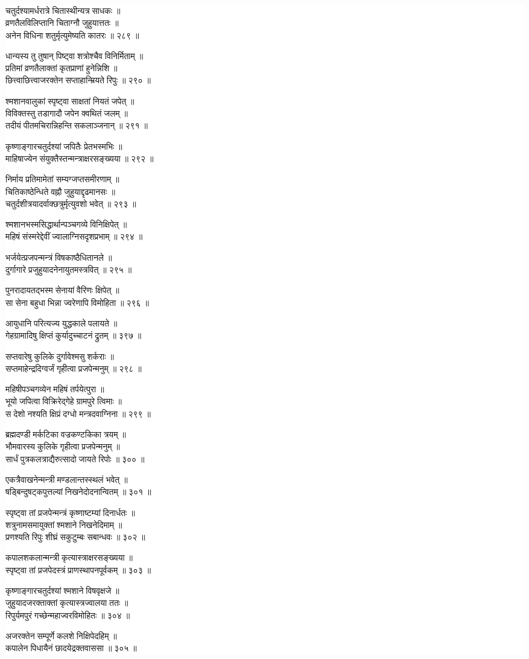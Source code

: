 चतुर्दश्यामर्धरात्रे चितास्थीन्यत्र साधकः ॥  
व्रणतैलविलिप्तानि चिताग्नौ जुहुयात्ततः ॥  
अनेन विधिना शतुर्मृत्युमेष्यति कातरः ॥ २८९ ॥   
    
धान्यस्य तु तुषान् पिष्ट्वा शत्रोश्चैव विनिर्मिताम् ॥  
प्रतिमां व्रणतैलाक्तां कृतप्राणां हुनेन्निशि ॥  
छित्त्वाछित्त्वाजरक्तेन सप्ताहान्म्रियते रिपुः ॥ २९० ॥   
    
श्मशानवालुकां स्पृष्ट्वा साक्षतां नियतं जपेत् ॥  
विविक्तस्तु तडागादौ जपेन क्वथितं जलम् ॥  
तदीयं पीतमचिरान्निहन्ति सकलाञ्जनान् ॥ २९१ ॥   
    
कृष्णाङ्गारचतुर्दश्यां जपितैः प्रेतभस्मभिः ॥  
माहिषाज्येन संयुक्तैस्तन्मन्त्राक्षरसङ्ख्यया ॥ २९२ ॥   
    
निर्माय प्रतिमामेतां सम्यग्जप्तसमीरणाम् ॥  
चितिकाष्ठेन्धिते वह्नौ जुहुयाद्दृढमानसः ॥  
चतुर्दशीत्रयादर्वाक्छत्रुर्मृत्युवशो भवेत् ॥ २९३ ॥   
    
श्मशानभस्मसिद्धार्थान्पञ्चगव्ये विनिक्षिपेत् ॥  
महिषं संस्मरेद्देवीं ज्वालाग्निसदृशप्रभाम् ॥ २९४ ॥   
    
भर्जयेत्प्रजपन्मन्त्रं विषकाष्ठैधितानले ॥  
दुर्गागारे प्रजुहुयादनेनायुतमस्त्रवित् ॥ २९५ ॥   
    
पुनरादायतद्भस्म सेनायां वैरिणः क्षिपेत् ॥  
सा सेना बहुधा भिन्ना ज्वरेणापि विमोहिता ॥ २९६ ॥   
    
आयुधानि परित्यज्य युद्धकाले पलायते ॥  
गेहग्रामादिषु क्षिप्तं कुर्यादुच्चाटनं द्रुतम् ॥ ३९७ ॥   
    
सप्तवारेषु कुलिके दुर्गावेश्मसु शर्कराः ॥  
सप्तमाहेन्द्रदिग्वर्जं गृहीत्वा प्रजपेन्मनुम् ॥ २९८ ॥   
    
महिषीपञ्चगव्येन महिषं तर्पयेत्पुरा ॥  
भूयो जपित्वा विक्रिरेद्गेहे ग्रामपुरे त्विमाः ॥  
स देशो नश्यति क्षिप्रं दग्धो मन्त्रदवाग्निना ॥ २९९ ॥   
    
ब्रह्मदण्डी मर्कटिका वज्रकण्टकिका त्रयम् ॥  
भौमवारस्य कुलिके गृहीत्वा प्रजपेन्मनुम् ॥  
सार्धं पुत्रकलत्राद्यैरुत्सादो जायते रिपोः ॥ ३०० ॥   
    
एकत्रैवाखनेन्मन्त्री मण्डलान्तस्स्थलं भवेत् ॥  
षड्बिन्दुषट्कपुत्तल्यां निखनेदोदनान्वितम् ॥ ३०१ ॥   
    
स्पृष्ट्वा तां प्रजपेन्मन्त्रं कृष्णाष्टम्यां दिनार्धतः ॥  
शत्रुनामसमायुक्तां श्मशाने निखनेदिमाम् ॥  
प्रणश्यति रिपुः शीघ्रं सकुटुम्बः सबान्धवः ॥ ३०२ ॥   
    
कपालशकलान्मन्त्री कृत्यास्त्राक्षरसङ्ख्यया ॥  
स्पृष्ट्वा तां प्रजपेदस्त्रं प्राणस्थापनपूर्वकम् ॥ ३०३ ॥   
    
कृष्णाङ्गारचतुर्दश्यां श्मशाने विषवृक्षजे ॥  
जुहुयादजरक्ताक्तां कृत्यास्त्रज्वालया ततः ॥  
रिपुर्यमपुरं गच्छेन्महाज्वरविमोहितः ॥ ३०४ ॥   
    
अजरक्तेन सम्पूर्णे कलशे निक्षिपेदहिम् ॥  
कपालेन पिधायैनं छादयेद्रक्तवाससा ॥ ३०५ ॥   
    